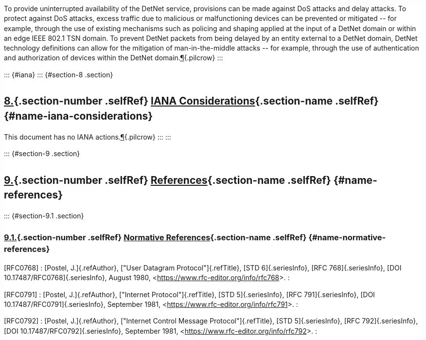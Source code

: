 To provide uninterrupted availability of the DetNet service, provisions
can be made against DoS attacks and delay attacks. To protect against
DoS attacks, excess traffic due to malicious or malfunctioning devices
can be prevented or mitigated \-- for example, through the use of
existing mechanisms such as policing and shaping applied at the input of
a DetNet domain or within an edge IEEE 802.1 TSN domain. To prevent
DetNet packets from being delayed by an entity external to a DetNet
domain, DetNet technology definitions can allow for the mitigation of
man-in-the-middle attacks \-- for example, through the use of
authentication and authorization of devices within the DetNet
domain.[¶](#section-7-6){.pilcrow}
:::

::: {#iana}
::: {#section-8 .section}
## [8.](#section-8){.section-number .selfRef} [IANA Considerations](#name-iana-considerations){.section-name .selfRef} {#name-iana-considerations}

This document has no IANA actions.[¶](#section-8-1){.pilcrow}
:::
:::

::: {#section-9 .section}
## [9.](#section-9){.section-number .selfRef} [References](#name-references){.section-name .selfRef} {#name-references}

::: {#section-9.1 .section}
### [9.1.](#section-9.1){.section-number .selfRef} [Normative References](#name-normative-references){.section-name .selfRef} {#name-normative-references}

\[RFC0768\]
:   [Postel, J.]{.refAuthor}, [\"User Datagram Protocol\"]{.refTitle},
    [STD 6]{.seriesInfo}, [RFC 768]{.seriesInfo}, [DOI
    10.17487/RFC0768]{.seriesInfo}, August 1980,
    \<<https://www.rfc-editor.org/info/rfc768>\>.
:   

\[RFC0791\]
:   [Postel, J.]{.refAuthor}, [\"Internet Protocol\"]{.refTitle}, [STD
    5]{.seriesInfo}, [RFC 791]{.seriesInfo}, [DOI
    10.17487/RFC0791]{.seriesInfo}, September 1981,
    \<<https://www.rfc-editor.org/info/rfc791>\>.
:   

\[RFC0792\]
:   [Postel, J.]{.refAuthor}, [\"Internet Control Message
    Protocol\"]{.refTitle}, [STD 5]{.seriesInfo}, [RFC
    792]{.seriesInfo}, [DOI 10.17487/RFC0792]{.seriesInfo}, September
    1981, \<<https://www.rfc-editor.org/info/rfc792>\>.
:   
